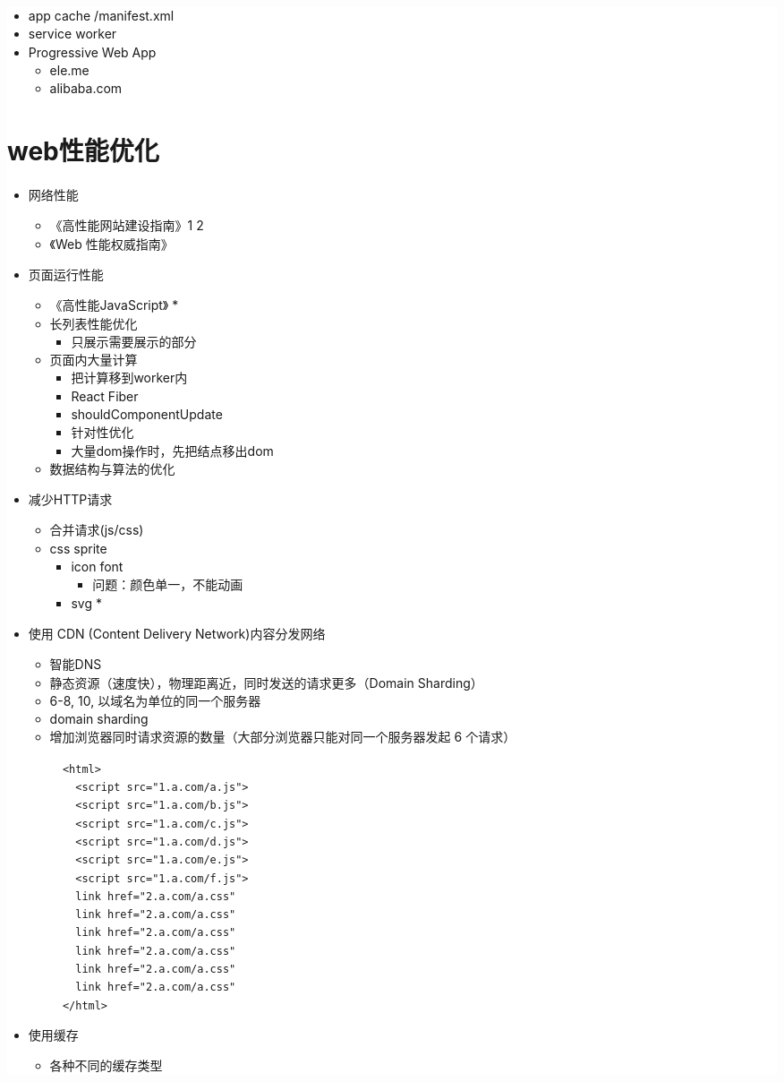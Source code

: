 


* app cache /manifest.xml
* service worker
* Progressive Web App
  * ele.me
  * alibaba.com

# web性能优化


* 网络性能
  * 《高性能网站建设指南》1 2
  * 《Web 性能权威指南》
* 页面运行性能
  * 《高性能JavaScript》
    * 
  * 长列表性能优化
    * 只展示需要展示的部分
  * 页面内大量计算
    * 把计算移到worker内
    * React Fiber
    * shouldComponentUpdate
    * 针对性优化
    * 大量dom操作时，先把结点移出dom
  * 数据结构与算法的优化


* 减少HTTP请求
  * 合并请求(js/css)
  * css sprite
    * icon font 
      * 问题：颜色单一，不能动画
    * svg
      * 
* 使用 CDN (Content Delivery Network)内容分发网络
  * 智能DNS
  * 静态资源（速度快），物理距离近，同时发送的请求更多（Domain Sharding）
  * 6-8, 10, 以域名为单位的同一个服务器
  * domain sharding
  * 增加浏览器同时请求资源的数量（大部分浏览器只能对同一个服务器发起 6 个请求）
    ```
      <html>
        <script src="1.a.com/a.js">
        <script src="1.a.com/b.js">
        <script src="1.a.com/c.js">
        <script src="1.a.com/d.js">
        <script src="1.a.com/e.js">
        <script src="1.a.com/f.js">
        link href="2.a.com/a.css"
        link href="2.a.com/a.css"
        link href="2.a.com/a.css"
        link href="2.a.com/a.css"
        link href="2.a.com/a.css"
        link href="2.a.com/a.css"
      </html>
    ```
* 使用缓存
  * 各种不同的缓存类型
